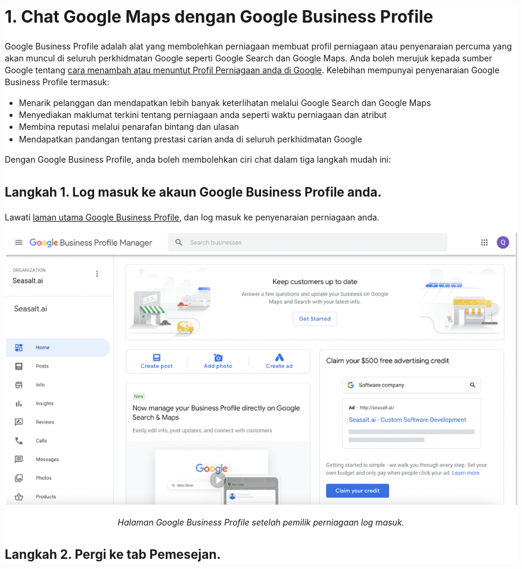 # 1. Chat Google Maps dengan Google Business Profile

Google Business Profile adalah alat yang membolehkan perniagaan membuat profil perniagaan atau penyenaraian percuma yang akan muncul di seluruh perkhidmatan Google seperti Google Search dan Google Maps. Anda boleh merujuk kepada sumber Google tentang [cara menambah atau menuntut Profil Perniagaan anda di Google](https://support.google.com/business/answer/2911778?hl=en&co=GENIE.Platform%3DDesktop). Kelebihan mempunyai penyenaraian Google Business Profile termasuk:

- Menarik pelanggan dan mendapatkan lebih banyak keterlihatan melalui Google Search dan Google Maps
- Menyediakan maklumat terkini tentang perniagaan anda seperti waktu perniagaan dan atribut
- Membina reputasi melalui penarafan bintang dan ulasan
- Mendapatkan pandangan tentang prestasi carian anda di seluruh perkhidmatan Google

Dengan Google Business Profile, anda boleh membolehkan ciri chat dalam tiga langkah mudah ini:

## Langkah 1. Log masuk ke akaun Google Business Profile anda. 

Lawati [laman utama Google Business Profile](https://www.google.com/business/), dan log masuk ke penyenaraian perniagaan anda.

<center>
<img src="/images/blog/9-enable-chat-on-Google-Maps/GBP_manager_interface.png" alt="Halaman Google Business Profile setelah pemilik perniagaan log masuk"/>

*Halaman Google Business Profile setelah pemilik perniagaan log masuk.*
</center>

## Langkah 2. Pergi ke tab Pemesejan.
